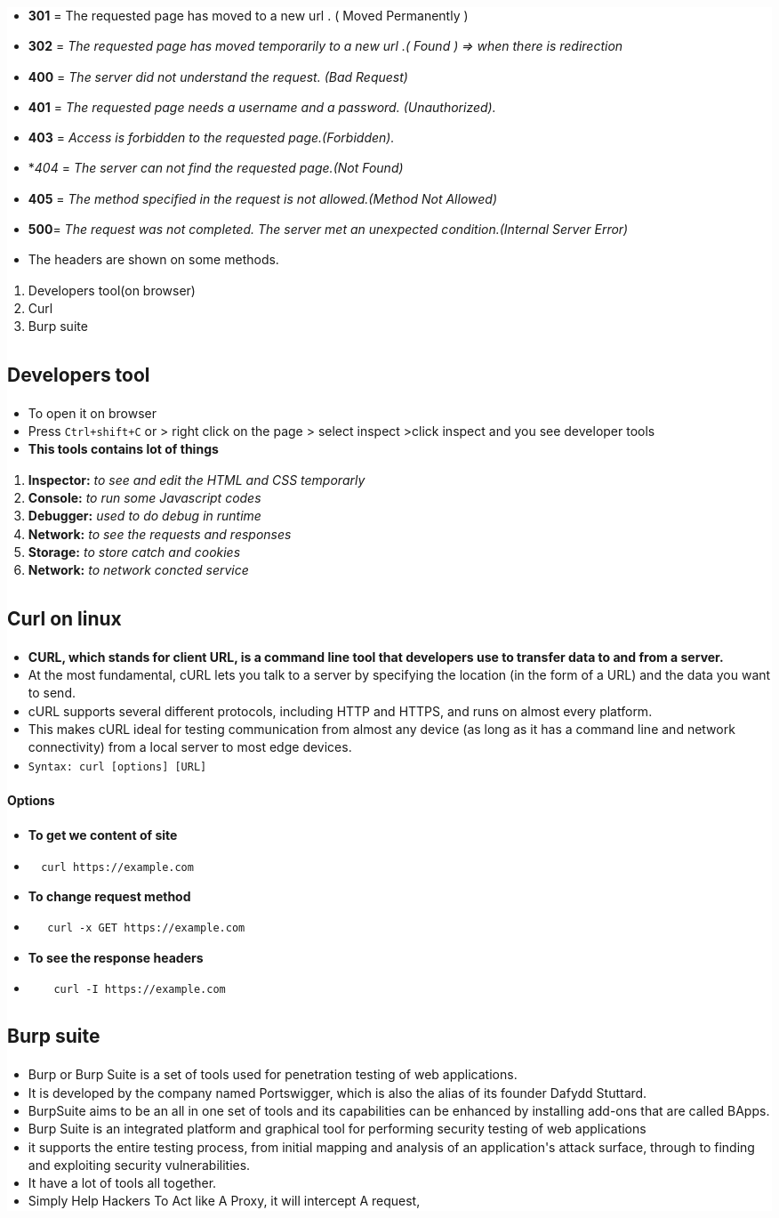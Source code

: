 - **301** = The requested page has moved to a new url . ( Moved Permanently )
- **302** = *The requested page has moved temporarily to a new url .( Found ) => when there is redirection*
- **400** = *The server did not understand the request. (Bad Request)*
- **401** = *The requested page needs a username and a password. (Unauthorized).*
- **403** = *Access is forbidden to the requested page.(Forbidden).*
- **404* = *The server can not find the requested page.(Not Found)*
- **405** = *The method specified in the request is not allowed.(Method Not Allowed)*
- **500**= *The request was not completed. The server met an unexpected condition.(Internal Server Error)*



- The headers are shown on some methods.
1. Developers tool(on browser)
2. Curl
3. Burp suite
## Developers tool
- To open it on browser
- Press ``Ctrl+shift+C`` or > right click on the page  > select inspect >click inspect and you see developer tools
- **This tools contains lot of things**
1. **Inspector:** *to see and edit the HTML and CSS temporarly*
2. **Console:** *to run some Javascript codes*
3. **Debugger:** *used to do debug in runtime*
4. **Network:** *to see the requests and responses*
5. **Storage:** *to store catch and cookies*
6. **Network:** *to network concted service*

 ## Curl on linux
- **CURL, which stands for client URL, is a command line tool that developers use to transfer data to and from a server.**
- At the most fundamental, cURL lets you talk to a server by specifying the location (in the form of a URL) and the data you
want to send.
- cURL supports several different protocols, including HTTP and HTTPS, and runs on almost every platform.
- This makes cURL ideal for testing communication from almost any device (as long as it has a command line and network
connectivity) from a local server to most edge devices.
- ``Syntax: curl [options] [URL]``
#### Options
- **To get we content of site** 
-       curl https://example.com
- **To change request method**
-        curl -x GET https://example.com
- **To see the response headers**
-         curl -I https://example.com


## Burp suite
- Burp or Burp Suite is a set of tools used for penetration testing of web applications.
- It is developed by the company named Portswigger, which is also the alias of its founder Dafydd Stuttard.
- BurpSuite aims to be an all in one set of tools and its capabilities can be enhanced by installing add-ons that are called BApps.
- Burp Suite is an integrated platform and graphical tool for performing security testing of web applications
- it supports the entire testing process, from initial mapping and analysis of an application's attack surface, through to finding and exploiting security vulnerabilities.
- It have a lot of tools all together.
- Simply Help Hackers To Act like A Proxy, it will intercept A request,
